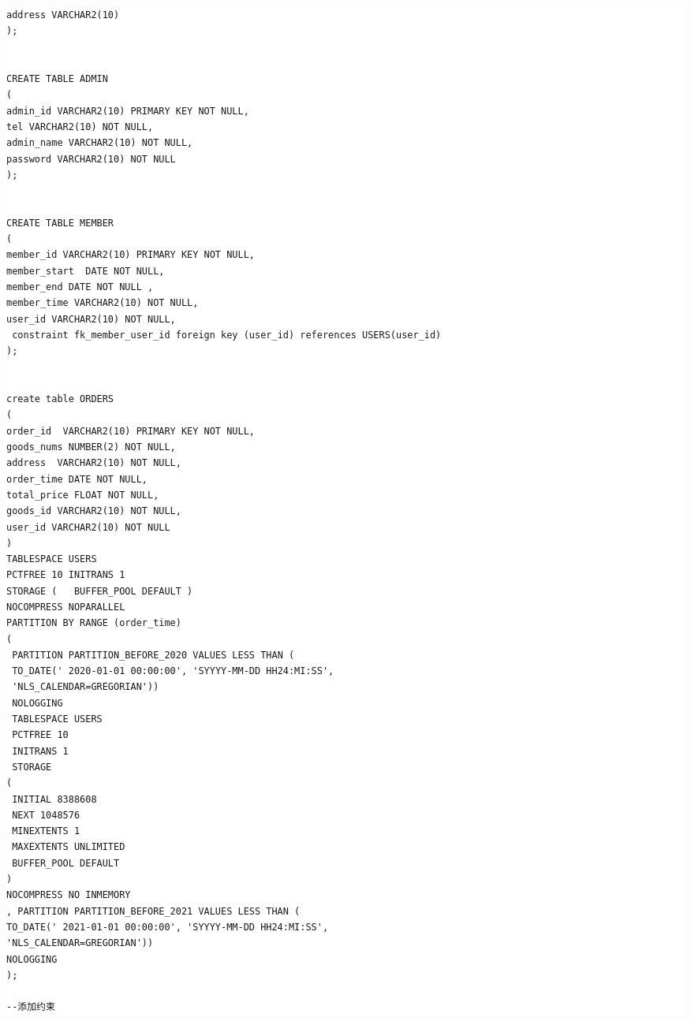 ```
address VARCHAR2(10) 
);


CREATE TABLE ADMIN
(
admin_id VARCHAR2(10) PRIMARY KEY NOT NULL,
tel VARCHAR2(10) NOT NULL,
admin_name VARCHAR2(10) NOT NULL,
password VARCHAR2(10) NOT NULL
);


CREATE TABLE MEMBER
(
member_id VARCHAR2(10) PRIMARY KEY NOT NULL,
member_start  DATE NOT NULL,
member_end DATE NOT NULL ,
member_time VARCHAR2(10) NOT NULL,
user_id VARCHAR2(10) NOT NULL,
 constraint fk_member_user_id foreign key (user_id) references USERS(user_id)
);


create table ORDERS 
(
order_id  VARCHAR2(10) PRIMARY KEY NOT NULL,
goods_nums NUMBER(2) NOT NULL,
address  VARCHAR2(10) NOT NULL,
order_time DATE NOT NULL,
total_price FLOAT NOT NULL,
goods_id VARCHAR2(10) NOT NULL,
user_id VARCHAR2(10) NOT NULL
)
TABLESPACE USERS 
PCTFREE 10 INITRANS 1 
STORAGE (   BUFFER_POOL DEFAULT ) 
NOCOMPRESS NOPARALLEL 
PARTITION BY RANGE (order_time) 
(
 PARTITION PARTITION_BEFORE_2020 VALUES LESS THAN (
 TO_DATE(' 2020-01-01 00:00:00', 'SYYYY-MM-DD HH24:MI:SS', 
 'NLS_CALENDAR=GREGORIAN')) 
 NOLOGGING 
 TABLESPACE USERS 
 PCTFREE 10 
 INITRANS 1 
 STORAGE 
( 
 INITIAL 8388608 
 NEXT 1048576 
 MINEXTENTS 1 
 MAXEXTENTS UNLIMITED 
 BUFFER_POOL DEFAULT 
) 
NOCOMPRESS NO INMEMORY  
, PARTITION PARTITION_BEFORE_2021 VALUES LESS THAN (
TO_DATE(' 2021-01-01 00:00:00', 'SYYYY-MM-DD HH24:MI:SS', 
'NLS_CALENDAR=GREGORIAN')) 
NOLOGGING 
);

--添加约束
```